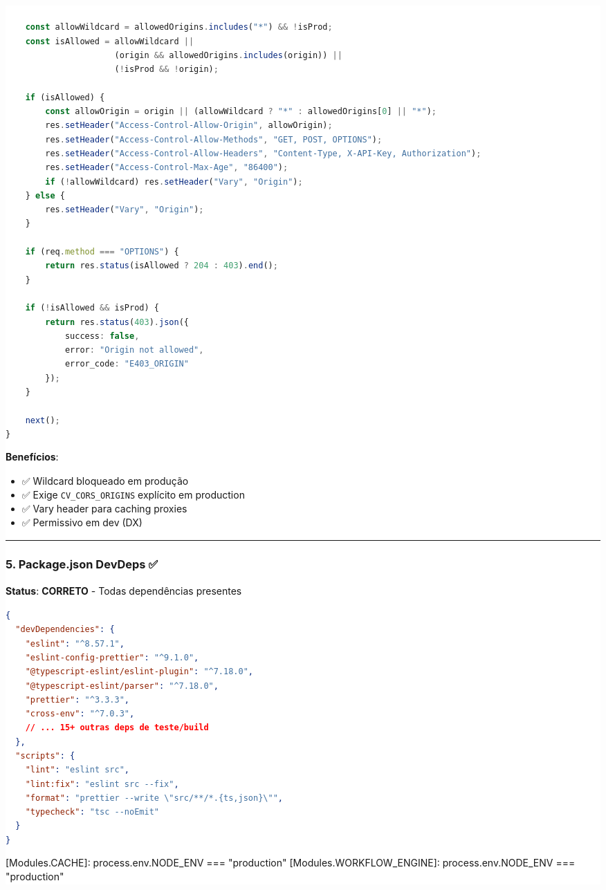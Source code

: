```typescript
    
    const allowWildcard = allowedOrigins.includes("*") && !isProd;
    const isAllowed = allowWildcard || 
                      (origin && allowedOrigins.includes(origin)) ||
                      (!isProd && !origin);
    
    if (isAllowed) {
        const allowOrigin = origin || (allowWildcard ? "*" : allowedOrigins[0] || "*");
        res.setHeader("Access-Control-Allow-Origin", allowOrigin);
        res.setHeader("Access-Control-Allow-Methods", "GET, POST, OPTIONS");
        res.setHeader("Access-Control-Allow-Headers", "Content-Type, X-API-Key, Authorization");
        res.setHeader("Access-Control-Max-Age", "86400");
        if (!allowWildcard) res.setHeader("Vary", "Origin");
    } else {
        res.setHeader("Vary", "Origin");
    }
    
    if (req.method === "OPTIONS") {
        return res.status(isAllowed ? 204 : 403).end();
    }
    
    if (!isAllowed && isProd) {
        return res.status(403).json({
            success: false,
            error: "Origin not allowed",
            error_code: "E403_ORIGIN"
        });
    }
    
    next();
}
```

**Benefícios**:

- ✅ Wildcard bloqueado em produção
- ✅ Exige `CV_CORS_ORIGINS` explícito em production
- ✅ Vary header para caching proxies
- ✅ Permissivo em dev (DX)

---

### 5. Package.json DevDeps ✅

**Status**: **CORRETO** - Todas dependências presentes

```json
{
  "devDependencies": {
    "eslint": "^8.57.1",
    "eslint-config-prettier": "^9.1.0",
    "@typescript-eslint/eslint-plugin": "^7.18.0",
    "@typescript-eslint/parser": "^7.18.0",
    "prettier": "^3.3.3",
    "cross-env": "^7.0.3",
    // ... 15+ outras deps de teste/build
  },
  "scripts": {
    "lint": "eslint src",
    "lint:fix": "eslint src --fix",
    "format": "prettier --write \"src/**/*.{ts,json}\"",
    "typecheck": "tsc --noEmit"
  }
}
```


  [Modules.CACHE]: process.env.NODE_ENV === "production"
  [Modules.WORKFLOW_ENGINE]: process.env.NODE_ENV === "production"